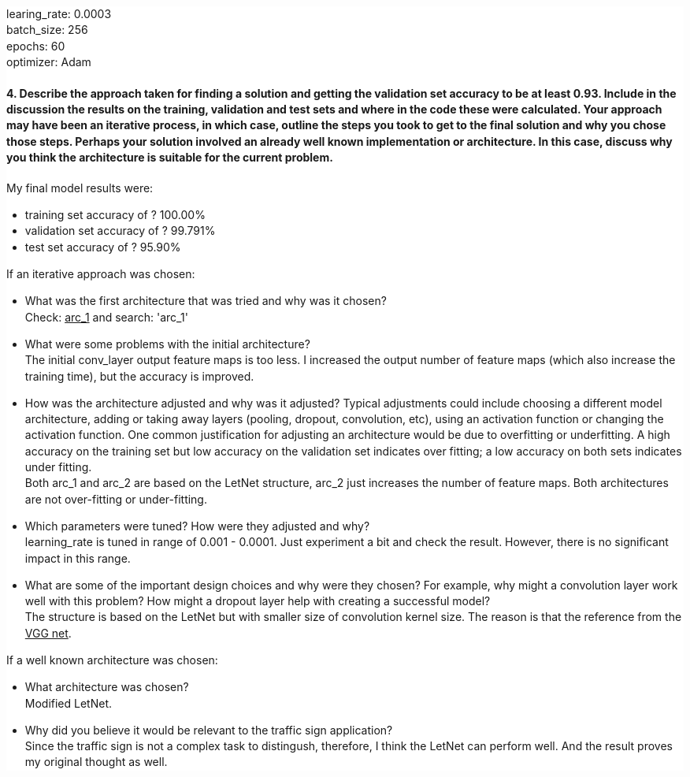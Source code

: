 learing_rate: 0.0003 <br>
batch_size: 256 <br>
epochs: 60<br>
optimizer: Adam<br>

#### 4. Describe the approach taken for finding a solution and getting the validation set accuracy to be at least 0.93. Include in the discussion the results on the training, validation and test sets and where in the code these were calculated. Your approach may have been an iterative process, in which case, outline the steps you took to get to the final solution and why you chose those steps. Perhaps your solution involved an already well known implementation or architecture. In this case, discuss why you think the architecture is suitable for the current problem.

My final model results were:
* training set accuracy of ? 100.00%
* validation set accuracy of ? 99.791%
* test set accuracy of ? 95.90%

If an iterative approach was chosen:
* What was the first architecture that was tried and why was it chosen? <br>
Check: [arc_1](https://github.com/Tsuihao/CarND-Traffic-Sign-Classifier-Project/blob/master/src/cnnarchitect.py) and search: 'arc_1'

* What were some problems with the initial architecture?<br>
The initial conv_layer output feature maps is too less. I increased the output number of feature maps (which also increase the training time), but the accuracy is improved.


* How was the architecture adjusted and why was it adjusted? Typical adjustments could include choosing a different model architecture, adding or taking away layers (pooling, dropout, convolution, etc), using an activation function or changing the activation function. One common justification for adjusting an architecture would be due to overfitting or underfitting. A high accuracy on the training set but low accuracy on the validation set indicates over fitting; a low accuracy on both sets indicates under fitting.<br>
Both arc_1 and arc_2 are based on the LetNet structure, arc_2 just increases the number of feature maps. Both architectures are not over-fitting or under-fitting.

* Which parameters were tuned? How were they adjusted and why?<br>
learning_rate is tuned in range of 0.001 - 0.0001. Just experiment a bit and check the result. However, there is no significant impact in this range.

* What are some of the important design choices and why were they chosen? For example, why might a convolution layer work well with this problem? How might a dropout layer help with creating a successful model?<br>
The structure is based on the LetNet but with smaller size of convolution kernel size.
The reason is that the reference from the [VGG net](https://arxiv.org/abs/1409.1556).


If a well known architecture was chosen:
* What architecture was chosen?<br>
Modified LetNet.

* Why did you believe it would be relevant to the traffic sign application?<br>
Since the traffic sign is not a complex task to distingush, therefore, I think the LetNet can perform well. And the result proves my original thought as well.

